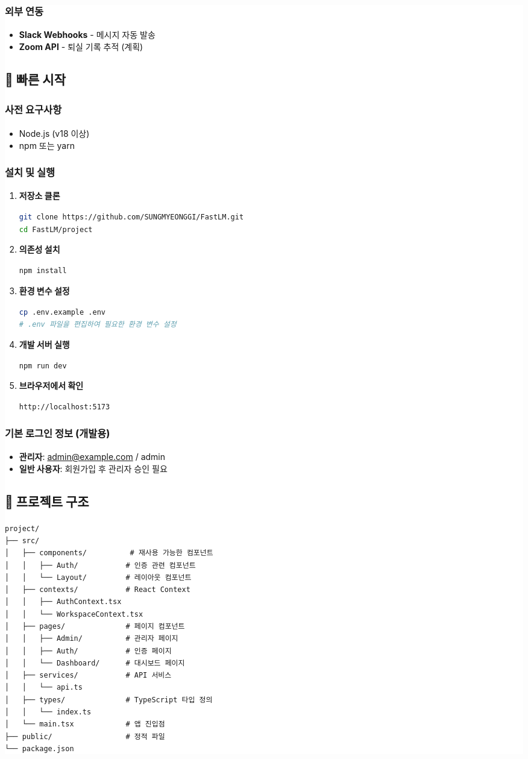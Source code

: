 ### 외부 연동
- **Slack Webhooks** - 메시지 자동 발송
- **Zoom API** - 퇴실 기록 추적 (계획)

## 🚀 빠른 시작

### 사전 요구사항
- Node.js (v18 이상)
- npm 또는 yarn

### 설치 및 실행

1. **저장소 클론**
   ```bash
   git clone https://github.com/SUNGMYEONGGI/FastLM.git
   cd FastLM/project
   ```

2. **의존성 설치**
   ```bash
   npm install
   ```

3. **환경 변수 설정**
   ```bash
   cp .env.example .env
   # .env 파일을 편집하여 필요한 환경 변수 설정
   ```

4. **개발 서버 실행**
   ```bash
   npm run dev
   ```

5. **브라우저에서 확인**
   ```
   http://localhost:5173
   ```

### 기본 로그인 정보 (개발용)
- **관리자**: admin@example.com / admin
- **일반 사용자**: 회원가입 후 관리자 승인 필요

## 📁 프로젝트 구조

```
project/
├── src/
│   ├── components/          # 재사용 가능한 컴포넌트
│   │   ├── Auth/           # 인증 관련 컴포넌트
│   │   └── Layout/         # 레이아웃 컴포넌트
│   ├── contexts/           # React Context
│   │   ├── AuthContext.tsx
│   │   └── WorkspaceContext.tsx
│   ├── pages/              # 페이지 컴포넌트
│   │   ├── Admin/          # 관리자 페이지
│   │   ├── Auth/           # 인증 페이지
│   │   └── Dashboard/      # 대시보드 페이지
│   ├── services/           # API 서비스
│   │   └── api.ts
│   ├── types/              # TypeScript 타입 정의
│   │   └── index.ts
│   └── main.tsx            # 앱 진입점
├── public/                 # 정적 파일
└── package.json
```